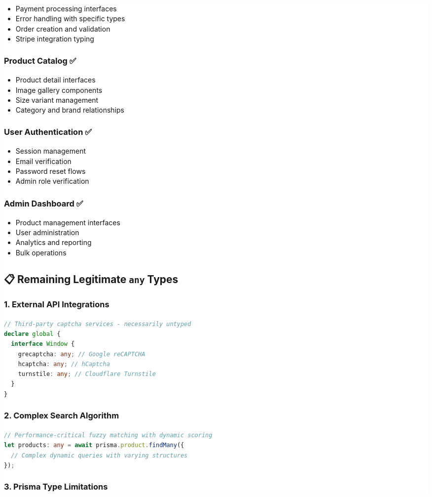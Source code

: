 - Payment processing interfaces
- Error handling with specific types
- Order creation and validation
- Stripe integration typing

### **Product Catalog** ✅

- Product detail interfaces
- Image gallery components
- Size variant management
- Category and brand relationships

### **User Authentication** ✅

- Session management
- Email verification
- Password reset flows
- Admin role verification

### **Admin Dashboard** ✅

- Product management interfaces
- User administration
- Analytics and reporting
- Bulk operations

## 📋 **Remaining Legitimate `any` Types**

### **1. External API Integrations**

```typescript
// Third-party captcha services - necessarily untyped
declare global {
  interface Window {
    grecaptcha: any; // Google reCAPTCHA
    hcaptcha: any; // hCaptcha
    turnstile: any; // Cloudflare Turnstile
  }
}
```

### **2. Complex Search Algorithm**

```typescript
// Performance-critical fuzzy matching with dynamic scoring
let products: any = await prisma.product.findMany({
  // Complex dynamic queries with varying structures
});
```

### **3. Prisma Type Limitations**
